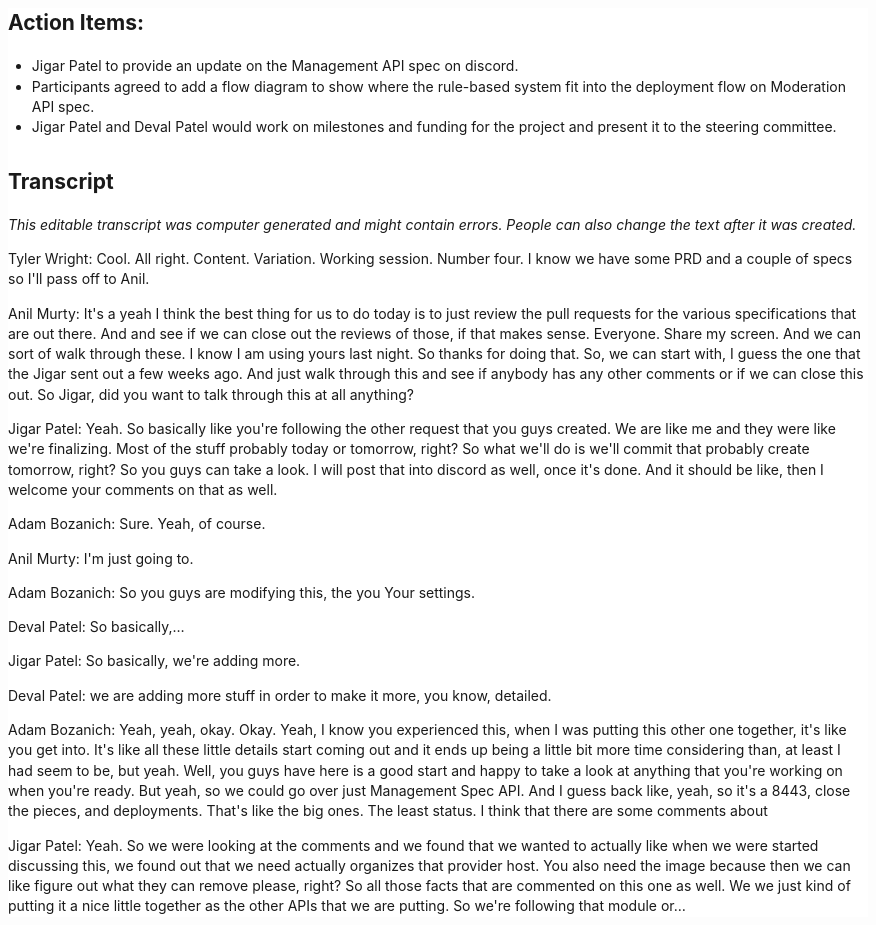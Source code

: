 ## Action Items:
- Jigar Patel to provide an update on the Management API spec on discord.
- Participants agreed to add a flow diagram to show where the rule-based system fit into the deployment flow on Moderation API spec.
- Jigar Patel and Deval Patel would work on milestones and funding for the project and present it to the steering committee.



## **Transcript**

_This editable transcript was computer generated and might contain errors. People can also change the text after it was created._

Tyler Wright: Cool. All right. Content. Variation. Working session. Number four. I know we have some PRD and a couple of specs so I'll pass off to Anil.

Anil Murty: It's a yeah I think the best thing for us to do today is to just review the pull requests for the various specifications that are out there. And and see if we can close out the reviews of those, if that makes sense. Everyone. Share my screen. And we can sort of walk through these. I know I am using yours last night. So thanks for doing that. So, we can start with, I guess the one that the Jigar sent out a few weeks ago. And just walk through this and see if anybody has any other comments or if we can close this out. So Jigar, did you want to talk through this at all anything?

Jigar Patel: Yeah. So basically like you're following the other request that you guys created. We are like me and they were like we're finalizing. Most of the stuff probably today or tomorrow, right? So what we'll do is we'll commit that probably create tomorrow, right? So you guys can take a look. I will post that into discord as well, once it's done. And it should be like, then I welcome your comments on that as well.

Adam Bozanich: Sure. Yeah, of course.

Anil Murty: I'm just going to.

Adam Bozanich: So you guys are modifying this, the you Your settings.

Deval Patel: So basically,…

Jigar Patel:  So basically, we're adding more.

Deval Patel: we are adding more stuff in order to make it more, you know, detailed.

Adam Bozanich: Yeah, yeah, okay. Okay. Yeah, I know you experienced this, when I was putting this other one together, it's like you get into. It's like all these little details start coming out and it ends up being a little bit more time considering than, at least I had seem to be, but yeah. Well, you guys have here is a good start and happy to take a look at anything that you're working on when you're ready. But yeah, so we could go over just Management Spec API. And I guess back like, yeah, so it's a 8443, close the pieces, and deployments. That's like the big ones. The least status. I think that there are some comments about

Jigar Patel: Yeah. So we were looking at the comments and we found that we wanted to actually like when we were started discussing this, we found out that we need actually organizes that provider host. You also need the image because then we can like figure out what they can remove please, right? So all those facts that are commented on this one as well. We we just kind of putting it a nice little together as the other APIs that we are putting. So we're following that module or…
